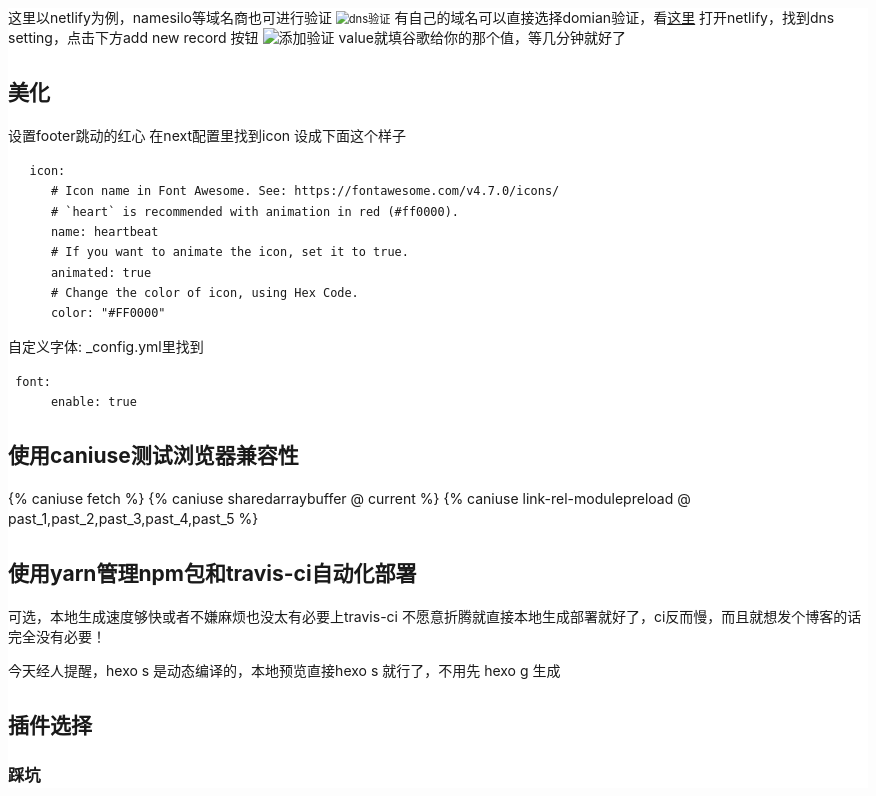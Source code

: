 这里以netlify为例，namesilo等域名商也可进行验证
<img src="https://raw.githubusercontent.com/Archaeoraptor/image_resources/ImageofBlog/20190830141615.png" alt="dns验证" style="zoom:80%;" />
有自己的域名可以直接选择domian验证，看[这里](https://www.woguide.com/archives/4861.html)
打开netlify，找到dns setting，点击下方add new record 按钮
![添加验证](https://raw.githubusercontent.com/Archaeoraptor/image_resources/ImageofBlog/20190830142257.png)
value就填谷歌给你的那个值，等几分钟就好了

## 美化

设置footer跳动的红心
在next配置里找到icon 设成下面这个样子

       icon: 
          # Icon name in Font Awesome. See: https://fontawesome.com/v4.7.0/icons/
          # `heart` is recommended with animation in red (#ff0000).
          name: heartbeat
          # If you want to animate the icon, set it to true.
          animated: true
          # Change the color of icon, using Hex Code.
          color: "#FF0000"

自定义字体: _config.yml里找到

     font:
          enable: true

## 使用caniuse测试浏览器兼容性

{% caniuse fetch %}
{% caniuse sharedarraybuffer @ current %}
{% caniuse link-rel-modulepreload @ past_1,past_2,past_3,past_4,past_5 %}

## 使用yarn管理npm包和travis-ci自动化部署

可选，本地生成速度够快或者不嫌麻烦也没太有必要上travis-ci
不愿意折腾就直接本地生成部署就好了，ci反而慢，而且就想发个博客的话完全没有必要！

今天经人提醒，hexo s 是动态编译的，本地预览直接hexo s 就行了，不用先 hexo g 生成

## 插件选择

### 踩坑
